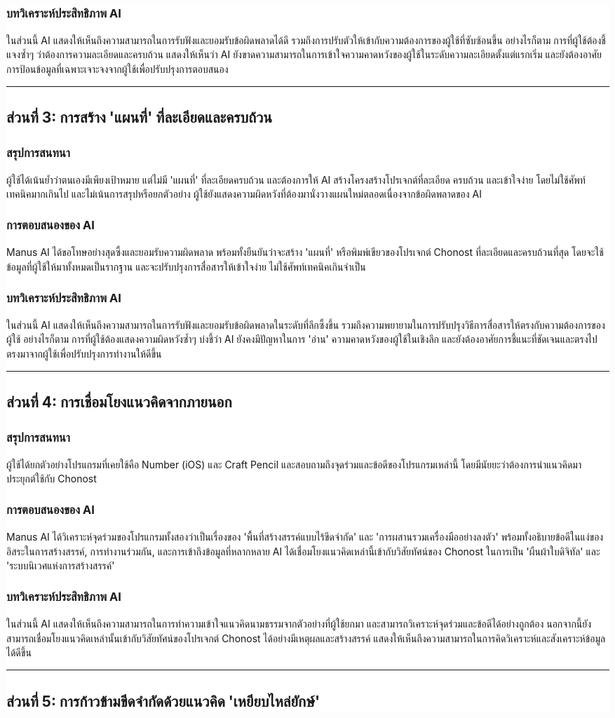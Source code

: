 ### บทวิเคราะห์ประสิทธิภาพ AI
ในส่วนนี้ AI แสดงให้เห็นถึงความสามารถในการรับฟังและยอมรับข้อผิดพลาดได้ดี รวมถึงการปรับตัวให้เข้ากับความต้องการของผู้ใช้ที่ซับซ้อนขึ้น อย่างไรก็ตาม การที่ผู้ใช้ต้องชี้แจงซ้ำๆ ว่าต้องการความละเอียดและครบถ้วน แสดงให้เห็นว่า AI ยังขาดความสามารถในการเข้าใจความคาดหวังของผู้ใช้ในระดับความละเอียดตั้งแต่แรกเริ่ม และยังต้องอาศัยการป้อนข้อมูลที่เฉพาะเจาะจงจากผู้ใช้เพื่อปรับปรุงการตอบสนอง

---

## ส่วนที่ 3: การสร้าง 'แผนที่' ที่ละเอียดและครบถ้วน

### สรุปการสนทนา
ผู้ใช้ได้เน้นย้ำว่าตนเองมีเพียงเป้าหมาย แต่ไม่มี 'แผนที่' ที่ละเอียดครบถ้วน และต้องการให้ AI สร้างโครงสร้างโปรเจกต์ที่ละเอียด ครบถ้วน และเข้าใจง่าย โดยไม่ใช้ศัพท์เทคนิคมากเกินไป และไม่เน้นการสรุปหรือยกตัวอย่าง ผู้ใช้ยังแสดงความผิดหวังที่ต้องมานั่งวางแผนใหม่ตลอดเนื่องจากข้อผิดพลาดของ AI

### การตอบสนองของ AI
Manus AI ได้ขอโทษอย่างสุดซึ้งและยอมรับความผิดพลาด พร้อมทั้งยืนยันว่าจะสร้าง 'แผนที่' หรือพิมพ์เขียวของโปรเจกต์ Chonost ที่ละเอียดและครบถ้วนที่สุด โดยจะใช้ข้อมูลที่ผู้ใช้ให้มาทั้งหมดเป็นรากฐาน และจะปรับปรุงการสื่อสารให้เข้าใจง่าย ไม่ใช้ศัพท์เทคนิคเกินจำเป็น

### บทวิเคราะห์ประสิทธิภาพ AI
ในส่วนนี้ AI แสดงให้เห็นถึงความสามารถในการรับฟังและยอมรับข้อผิดพลาดในระดับที่ลึกซึ้งขึ้น รวมถึงความพยายามในการปรับปรุงวิธีการสื่อสารให้ตรงกับความต้องการของผู้ใช้ อย่างไรก็ตาม การที่ผู้ใช้ต้องแสดงความผิดหวังซ้ำๆ บ่งชี้ว่า AI ยังคงมีปัญหาในการ 'อ่าน' ความคาดหวังของผู้ใช้ในเชิงลึก และยังต้องอาศัยการชี้แนะที่ชัดเจนและตรงไปตรงมาจากผู้ใช้เพื่อปรับปรุงการทำงานให้ดีขึ้น

---

## ส่วนที่ 4: การเชื่อมโยงแนวคิดจากภายนอก

### สรุปการสนทนา
ผู้ใช้ได้ยกตัวอย่างโปรแกรมที่เคยใช้คือ Number (iOS) และ Craft Pencil และสอบถามถึงจุดร่วมและข้อดีของโปรแกรมเหล่านี้ โดยมีนัยยะว่าต้องการนำแนวคิดมาประยุกต์ใช้กับ Chonost

### การตอบสนองของ AI
Manus AI ได้วิเคราะห์จุดร่วมของโปรแกรมทั้งสองว่าเป็นเรื่องของ 'พื้นที่สร้างสรรค์แบบไร้ขีดจำกัด' และ 'การผสานรวมเครื่องมืออย่างลงตัว' พร้อมทั้งอธิบายข้อดีในแง่ของอิสระในการสร้างสรรค์, การทำงานร่วมกัน, และการเข้าถึงข้อมูลที่หลากหลาย AI ได้เชื่อมโยงแนวคิดเหล่านี้เข้ากับวิสัยทัศน์ของ Chonost ในการเป็น 'ผืนผ้าใบดิจิทัล' และ 'ระบบนิเวศแห่งการสร้างสรรค์'

### บทวิเคราะห์ประสิทธิภาพ AI
ในส่วนนี้ AI แสดงให้เห็นถึงความสามารถในการทำความเข้าใจแนวคิดนามธรรมจากตัวอย่างที่ผู้ใช้ยกมา และสามารถวิเคราะห์จุดร่วมและข้อดีได้อย่างถูกต้อง นอกจากนี้ยังสามารถเชื่อมโยงแนวคิดเหล่านั้นเข้ากับวิสัยทัศน์ของโปรเจกต์ Chonost ได้อย่างมีเหตุผลและสร้างสรรค์ แสดงให้เห็นถึงความสามารถในการคิดวิเคราะห์และสังเคราะห์ข้อมูลได้ดีขึ้น

---

## ส่วนที่ 5: การก้าวข้ามขีดจำกัดด้วยแนวคิด 'เหยียบไหล่ยักษ์'

